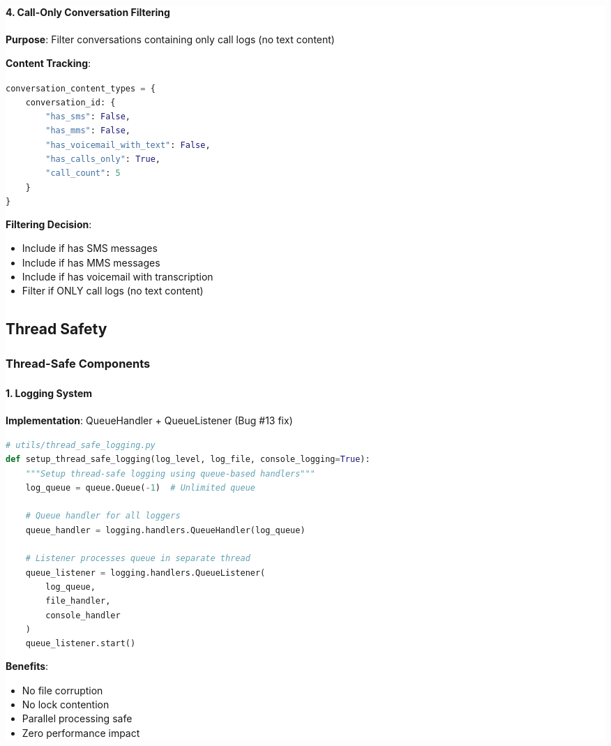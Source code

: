 #### 4. Call-Only Conversation Filtering

**Purpose**: Filter conversations containing only call logs (no text content)

**Content Tracking**:
```python
conversation_content_types = {
    conversation_id: {
        "has_sms": False,
        "has_mms": False,
        "has_voicemail_with_text": False,
        "has_calls_only": True,
        "call_count": 5
    }
}
```

**Filtering Decision**:
- Include if has SMS messages
- Include if has MMS messages
- Include if has voicemail with transcription
- Filter if ONLY call logs (no text content)

## Thread Safety

### Thread-Safe Components

#### 1. Logging System

**Implementation**: QueueHandler + QueueListener (Bug #13 fix)

```python
# utils/thread_safe_logging.py
def setup_thread_safe_logging(log_level, log_file, console_logging=True):
    """Setup thread-safe logging using queue-based handlers"""
    log_queue = queue.Queue(-1)  # Unlimited queue
    
    # Queue handler for all loggers
    queue_handler = logging.handlers.QueueHandler(log_queue)
    
    # Listener processes queue in separate thread
    queue_listener = logging.handlers.QueueListener(
        log_queue,
        file_handler,
        console_handler
    )
    queue_listener.start()
```

**Benefits**:
- No file corruption
- No lock contention
- Parallel processing safe
- Zero performance impact
